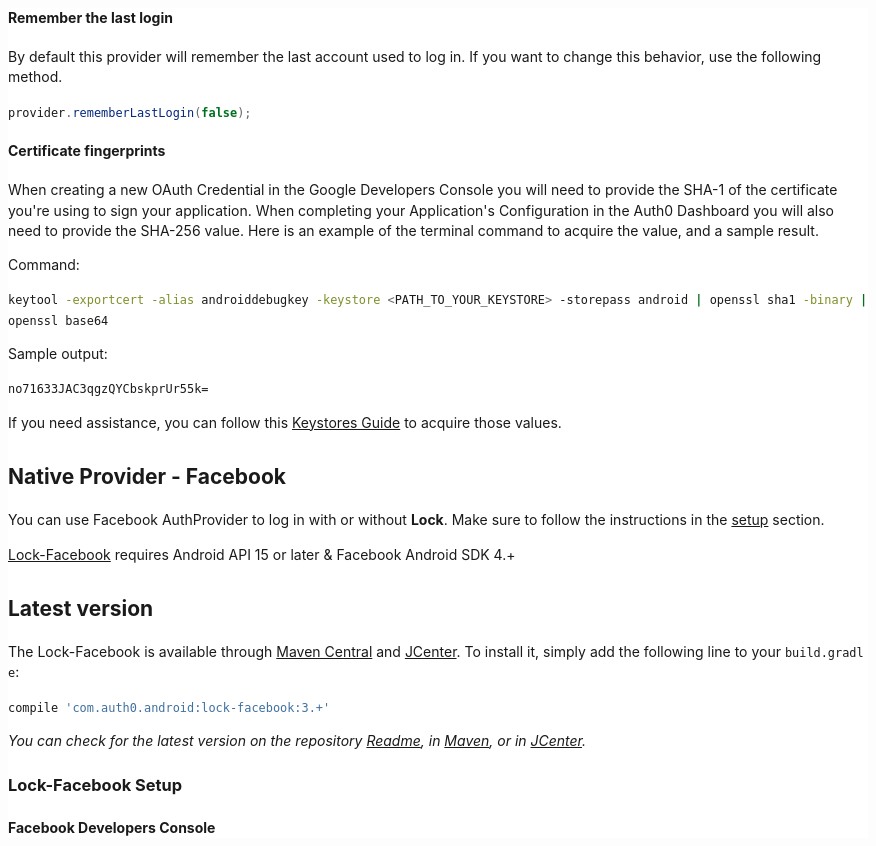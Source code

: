 #### Remember the last login

By default this provider will remember the last account used to log in. If you want to change this behavior, use the following method.

```java
provider.rememberLastLogin(false);
```

#### Certificate fingerprints

When creating a new OAuth Credential in the Google Developers Console you will need to provide the SHA-1 of the certificate you're using to sign your application. When completing your Application's Configuration in the Auth0 Dashboard you will also need to provide the SHA-256 value. Here is an example of the terminal command to acquire the value, and a sample result.

Command:

```sh
keytool -exportcert -alias androiddebugkey -keystore <PATH_TO_YOUR_KEYSTORE> -storepass android | openssl sha1 -binary | openssl base64
```

Sample output:

```text
no71633JAC3qgzQYCbskprUr55k=
```

If you need assistance, you can follow this [Keystores Guide](/libraries/lock-android/keystore) to acquire those values.


## Native Provider - Facebook

You can use Facebook AuthProvider to log in with or without **Lock**. Make sure to follow the instructions in the [setup](#setup) section.

[Lock-Facebook](https://github.com/auth0/Lock-Facebook.Android) requires Android API 15 or later & Facebook Android SDK 4.+

## Latest version

The Lock-Facebook is available through [Maven Central](http://search.maven.org) and [JCenter](https://bintray.com/bintray/jcenter). To install it, simply add the following line to your `build.gradle`:

```gradle
compile 'com.auth0.android:lock-facebook:3.+'
```

_You can check for the latest version on the repository [Readme](https://github.com/auth0/Lock-Facebook.Android#install), in [Maven](http://search.maven.org/#search%7Cga%7C1%7Ca%3A%22lock-facebook%22%20g%3A%22com.auth0.android%22), or in [JCenter](https://bintray.com/auth0/android/lock-facebook)._

### Lock-Facebook Setup

#### Facebook Developers Console
